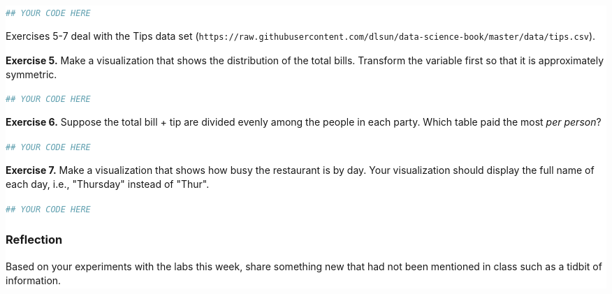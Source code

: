 ```python
## YOUR CODE HERE
```

Exercises 5-7 deal with the Tips data set (`https://raw.githubusercontent.com/dlsun/data-science-book/master/data/tips.csv`).


**Exercise 5.** Make a visualization that shows the distribution of the total bills. Transform the variable first so that it is approximately symmetric.

```python
## YOUR CODE HERE
```

**Exercise 6.** Suppose the total bill + tip are divided evenly among the people in each party. Which table paid the most _per person_?

```python
## YOUR CODE HERE
```

**Exercise 7.** Make a visualization that shows how busy the restaurant is by day. Your visualization should display the full name of each day, i.e., "Thursday" instead of "Thur".

```python
## YOUR CODE HERE
```

### Reflection
Based on your experiments with the labs this week, share something new that had not been mentioned in class such as a tidbit of information.

```python

```
